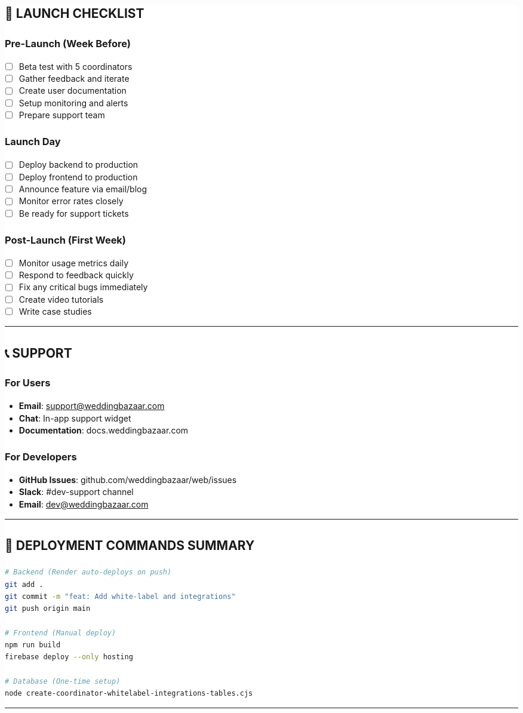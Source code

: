
## 🎉 LAUNCH CHECKLIST

### Pre-Launch (Week Before)
- [ ] Beta test with 5 coordinators
- [ ] Gather feedback and iterate
- [ ] Create user documentation
- [ ] Setup monitoring and alerts
- [ ] Prepare support team

### Launch Day
- [ ] Deploy backend to production
- [ ] Deploy frontend to production
- [ ] Announce feature via email/blog
- [ ] Monitor error rates closely
- [ ] Be ready for support tickets

### Post-Launch (First Week)
- [ ] Monitor usage metrics daily
- [ ] Respond to feedback quickly
- [ ] Fix any critical bugs immediately
- [ ] Create video tutorials
- [ ] Write case studies

---

## 📞 SUPPORT

### For Users
- **Email**: support@weddingbazaar.com
- **Chat**: In-app support widget
- **Documentation**: docs.weddingbazaar.com

### For Developers
- **GitHub Issues**: github.com/weddingbazaar/web/issues
- **Slack**: #dev-support channel
- **Email**: dev@weddingbazaar.com

---

## 🚀 DEPLOYMENT COMMANDS SUMMARY

```bash
# Backend (Render auto-deploys on push)
git add .
git commit -m "feat: Add white-label and integrations"
git push origin main

# Frontend (Manual deploy)
npm run build
firebase deploy --only hosting

# Database (One-time setup)
node create-coordinator-whitelabel-integrations-tables.cjs
```

---
